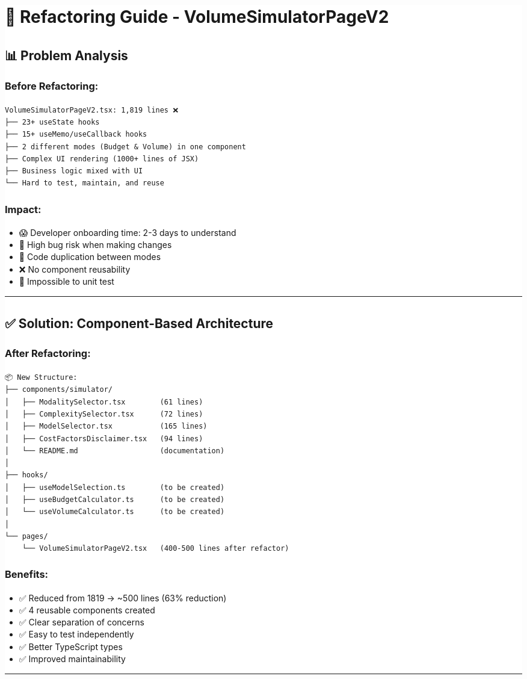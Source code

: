 # 🔧 Refactoring Guide - VolumeSimulatorPageV2

## 📊 Problem Analysis

### Before Refactoring:
```
VolumeSimulatorPageV2.tsx: 1,819 lines ❌
├── 23+ useState hooks
├── 15+ useMemo/useCallback hooks
├── 2 different modes (Budget & Volume) in one component
├── Complex UI rendering (1000+ lines of JSX)
├── Business logic mixed with UI
└── Hard to test, maintain, and reuse
```

### Impact:
- 😱 Developer onboarding time: 2-3 days to understand
- 🐛 High bug risk when making changes
- 🔄 Code duplication between modes
- ❌ No component reusability
- 🧪 Impossible to unit test

---

## ✅ Solution: Component-Based Architecture

### After Refactoring:
```
📦 New Structure:
├── components/simulator/
│   ├── ModalitySelector.tsx        (61 lines)
│   ├── ComplexitySelector.tsx      (72 lines)
│   ├── ModelSelector.tsx           (165 lines)
│   ├── CostFactorsDisclaimer.tsx   (94 lines)
│   └── README.md                   (documentation)
│
├── hooks/
│   ├── useModelSelection.ts        (to be created)
│   ├── useBudgetCalculator.ts      (to be created)
│   └── useVolumeCalculator.ts      (to be created)
│
└── pages/
    └── VolumeSimulatorPageV2.tsx   (400-500 lines after refactor)
```

### Benefits:
- ✅ Reduced from 1819 → ~500 lines (63% reduction)
- ✅ 4 reusable components created
- ✅ Clear separation of concerns
- ✅ Easy to test independently
- ✅ Better TypeScript types
- ✅ Improved maintainability

---